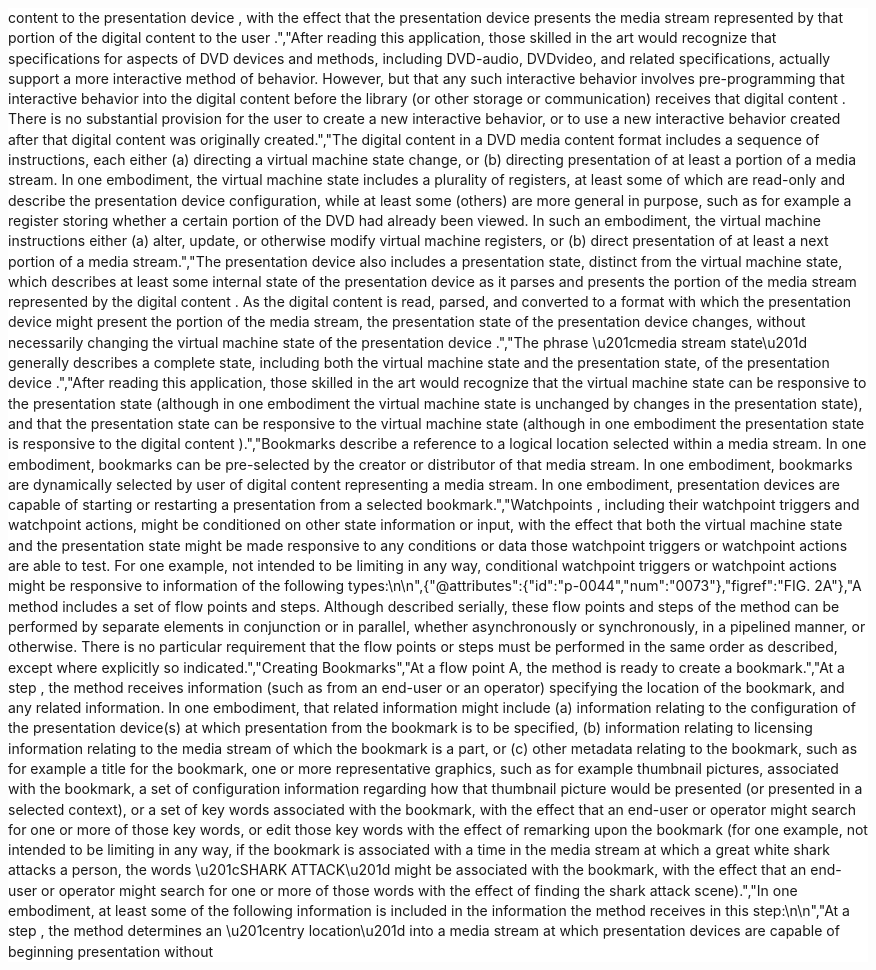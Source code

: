 content  to the presentation device , with the effect that the presentation device  presents the media stream represented by that portion of the digital content  to the user .","After reading this application, those skilled in the art would recognize that specifications for aspects of DVD devices and methods, including DVD-audio, DVDvideo, and related specifications, actually support a more interactive method of behavior. However, but that any such interactive behavior involves pre-programming that interactive behavior into the digital content  before the library  (or other storage or communication) receives that digital content . There is no substantial provision for the user  to create a new interactive behavior, or to use a new interactive behavior created after that digital content  was originally created.","The digital content  in a DVD media content format includes a sequence of instructions, each either (a) directing a virtual machine state change, or (b) directing presentation of at least a portion of a media stream. In one embodiment, the virtual machine state includes a plurality of registers, at least some of which are read-only and describe the presentation device  configuration, while at least some (others) are more general in purpose, such as for example a register storing whether a certain portion of the DVD had already been viewed. In such an embodiment, the virtual machine instructions either (a) alter, update, or otherwise modify virtual machine registers, or (b) direct presentation of at least a next portion of a media stream.","The presentation device  also includes a presentation state, distinct from the virtual machine state, which describes at least some internal state of the presentation device  as it parses and presents the portion of the media stream represented by the digital content . As the digital content  is read, parsed, and converted to a format with which the presentation device  might present the portion of the media stream, the presentation state of the presentation device  changes, without necessarily changing the virtual machine state of the presentation device .","The phrase \u201cmedia stream state\u201d generally describes a complete state, including both the virtual machine state and the presentation state, of the presentation device .","After reading this application, those skilled in the art would recognize that the virtual machine state can be responsive to the presentation state (although in one embodiment the virtual machine state is unchanged by changes in the presentation state), and that the presentation state can be responsive to the virtual machine state (although in one embodiment the presentation state is responsive to the digital content ).","Bookmarks  describe a reference to a logical location selected within a media stream. In one embodiment, bookmarks can be pre-selected by the creator or distributor of that media stream. In one embodiment, bookmarks are dynamically selected by user  of digital content  representing a media stream. In one embodiment, presentation devices are capable of starting or restarting a presentation from a selected bookmark.","Watchpoints , including their watchpoint triggers and watchpoint actions, might be conditioned on other state information or input, with the effect that both the virtual machine state and the presentation state might be made responsive to any conditions or data those watchpoint triggers or watchpoint actions are able to test. For one example, not intended to be limiting in any way, conditional watchpoint triggers or watchpoint actions might be responsive to information of the following types:\n\n",{"@attributes":{"id":"p-0044","num":"0073"},"figref":"FIG. 2A"},"A method  includes a set of flow points and steps. Although described serially, these flow points and steps of the method  can be performed by separate elements in conjunction or in parallel, whether asynchronously or synchronously, in a pipelined manner, or otherwise. There is no particular requirement that the flow points or steps must be performed in the same order as described, except where explicitly so indicated.","Creating Bookmarks","At a flow point A, the method  is ready to create a bookmark.","At a step , the method  receives information (such as from an end-user or an operator) specifying the location of the bookmark, and any related information. In one embodiment, that related information might include (a) information relating to the configuration of the presentation device(s) at which presentation from the bookmark is to be specified, (b) information relating to licensing information relating to the media stream of which the bookmark is a part, or (c) other metadata relating to the bookmark, such as for example a title for the bookmark, one or more representative graphics, such as for example thumbnail pictures, associated with the bookmark, a set of configuration information regarding how that thumbnail picture would be presented (or presented in a selected context), or a set of key words associated with the bookmark, with the effect that an end-user or operator might search for one or more of those key words, or edit those key words with the effect of remarking upon the bookmark (for one example, not intended to be limiting in any way, if the bookmark is associated with a time in the media stream at which a great white shark attacks a person, the words \u201cSHARK ATTACK\u201d might be associated with the bookmark, with the effect that an end-user or operator might search for one or more of those words with the effect of finding the shark attack scene).","In one embodiment, at least some of the following information is included in the information the method  receives in this step:\n\n","At a step , the method  determines an \u201centry location\u201d into a media stream at which presentation devices are capable of beginning presentation without